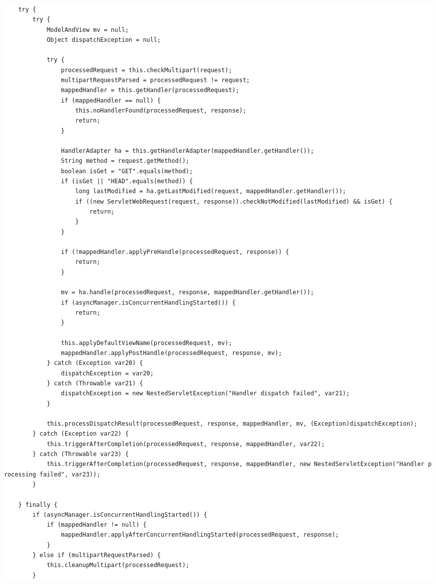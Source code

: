         try {
            try {
                ModelAndView mv = null;
                Object dispatchException = null;

                try {
                    processedRequest = this.checkMultipart(request);
                    multipartRequestParsed = processedRequest != request;
                    mappedHandler = this.getHandler(processedRequest);
                    if (mappedHandler == null) {
                        this.noHandlerFound(processedRequest, response);
                        return;
                    }

                    HandlerAdapter ha = this.getHandlerAdapter(mappedHandler.getHandler());
                    String method = request.getMethod();
                    boolean isGet = "GET".equals(method);
                    if (isGet || "HEAD".equals(method)) {
                        long lastModified = ha.getLastModified(request, mappedHandler.getHandler());
                        if ((new ServletWebRequest(request, response)).checkNotModified(lastModified) && isGet) {
                            return;
                        }
                    }

                    if (!mappedHandler.applyPreHandle(processedRequest, response)) {
                        return;
                    }

                    mv = ha.handle(processedRequest, response, mappedHandler.getHandler());
                    if (asyncManager.isConcurrentHandlingStarted()) {
                        return;
                    }

                    this.applyDefaultViewName(processedRequest, mv);
                    mappedHandler.applyPostHandle(processedRequest, response, mv);
                } catch (Exception var20) {
                    dispatchException = var20;
                } catch (Throwable var21) {
                    dispatchException = new NestedServletException("Handler dispatch failed", var21);
                }

                this.processDispatchResult(processedRequest, response, mappedHandler, mv, (Exception)dispatchException);
            } catch (Exception var22) {
                this.triggerAfterCompletion(processedRequest, response, mappedHandler, var22);
            } catch (Throwable var23) {
                this.triggerAfterCompletion(processedRequest, response, mappedHandler, new NestedServletException("Handler processing failed", var23));
            }

        } finally {
            if (asyncManager.isConcurrentHandlingStarted()) {
                if (mappedHandler != null) {
                    mappedHandler.applyAfterConcurrentHandlingStarted(processedRequest, response);
                }
            } else if (multipartRequestParsed) {
                this.cleanupMultipart(processedRequest);
            }
